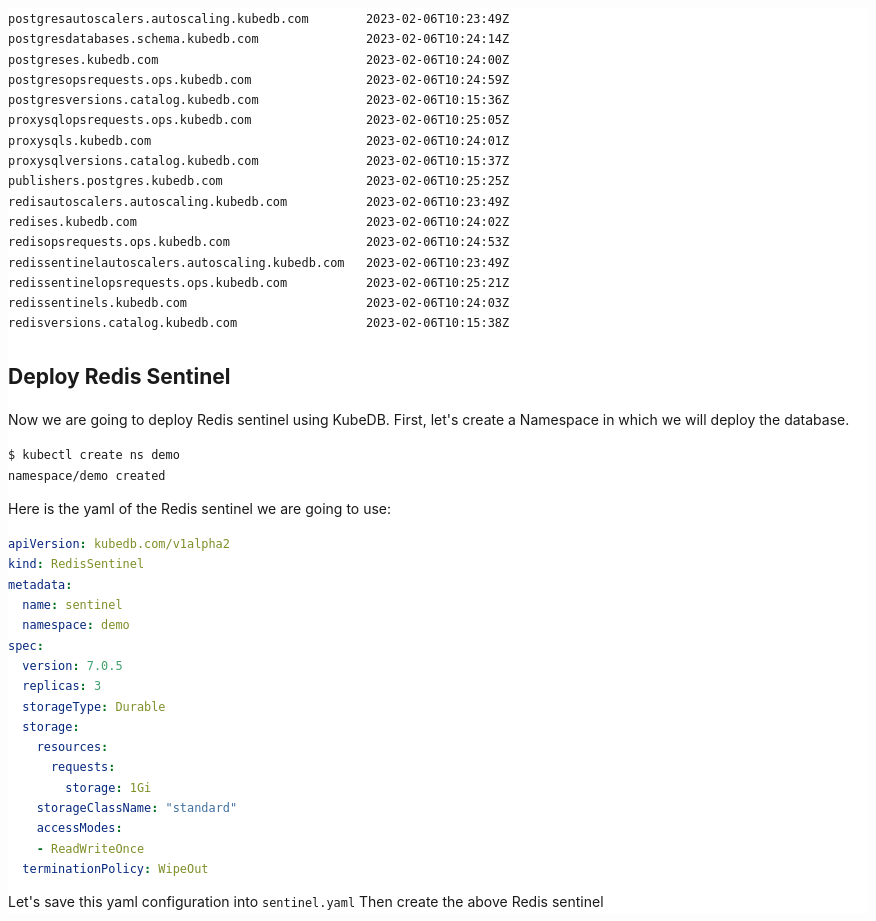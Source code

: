 ```bash
postgresautoscalers.autoscaling.kubedb.com        2023-02-06T10:23:49Z
postgresdatabases.schema.kubedb.com               2023-02-06T10:24:14Z
postgreses.kubedb.com                             2023-02-06T10:24:00Z
postgresopsrequests.ops.kubedb.com                2023-02-06T10:24:59Z
postgresversions.catalog.kubedb.com               2023-02-06T10:15:36Z
proxysqlopsrequests.ops.kubedb.com                2023-02-06T10:25:05Z
proxysqls.kubedb.com                              2023-02-06T10:24:01Z
proxysqlversions.catalog.kubedb.com               2023-02-06T10:15:37Z
publishers.postgres.kubedb.com                    2023-02-06T10:25:25Z
redisautoscalers.autoscaling.kubedb.com           2023-02-06T10:23:49Z
redises.kubedb.com                                2023-02-06T10:24:02Z
redisopsrequests.ops.kubedb.com                   2023-02-06T10:24:53Z
redissentinelautoscalers.autoscaling.kubedb.com   2023-02-06T10:23:49Z
redissentinelopsrequests.ops.kubedb.com           2023-02-06T10:25:21Z
redissentinels.kubedb.com                         2023-02-06T10:24:03Z
redisversions.catalog.kubedb.com                  2023-02-06T10:15:38Z
```

## Deploy Redis Sentinel

Now we are going to deploy Redis sentinel using KubeDB. First, let's create a Namespace in which we will deploy the database.

```bash
$ kubectl create ns demo
namespace/demo created
```

Here is the yaml of the Redis sentinel we are going to use:

```yaml
apiVersion: kubedb.com/v1alpha2
kind: RedisSentinel
metadata:
  name: sentinel
  namespace: demo
spec:
  version: 7.0.5
  replicas: 3
  storageType: Durable
  storage:
    resources:
      requests:
        storage: 1Gi
    storageClassName: "standard"
    accessModes:
    - ReadWriteOnce
  terminationPolicy: WipeOut
```

Let's save this yaml configuration into `sentinel.yaml` 
Then create the above Redis sentinel
